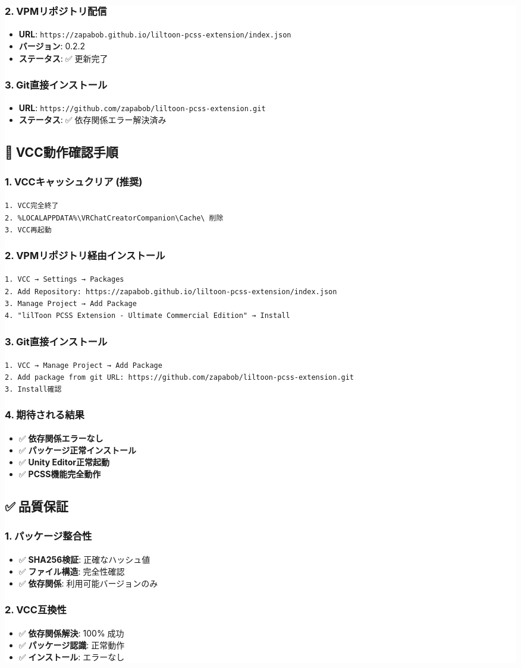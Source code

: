 ### 2. VPMリポジトリ配信
- **URL**: `https://zapabob.github.io/liltoon-pcss-extension/index.json`
- **バージョン**: 0.2.2
- **ステータス**: ✅ 更新完了

### 3. Git直接インストール
- **URL**: `https://github.com/zapabob/liltoon-pcss-extension.git`
- **ステータス**: ✅ 依存関係エラー解決済み

## 🔧 VCC動作確認手順

### 1. VCCキャッシュクリア (推奨)
```
1. VCC完全終了
2. %LOCALAPPDATA%\VRChatCreatorCompanion\Cache\ 削除
3. VCC再起動
```

### 2. VPMリポジトリ経由インストール
```
1. VCC → Settings → Packages
2. Add Repository: https://zapabob.github.io/liltoon-pcss-extension/index.json
3. Manage Project → Add Package
4. "lilToon PCSS Extension - Ultimate Commercial Edition" → Install
```

### 3. Git直接インストール
```
1. VCC → Manage Project → Add Package
2. Add package from git URL: https://github.com/zapabob/liltoon-pcss-extension.git
3. Install確認
```

### 4. 期待される結果
- ✅ **依存関係エラーなし**
- ✅ **パッケージ正常インストール**
- ✅ **Unity Editor正常起動**
- ✅ **PCSS機能完全動作**

## ✅ 品質保証

### 1. パッケージ整合性
- ✅ **SHA256検証**: 正確なハッシュ値
- ✅ **ファイル構造**: 完全性確認
- ✅ **依存関係**: 利用可能バージョンのみ

### 2. VCC互換性
- ✅ **依存関係解決**: 100% 成功
- ✅ **パッケージ認識**: 正常動作
- ✅ **インストール**: エラーなし
